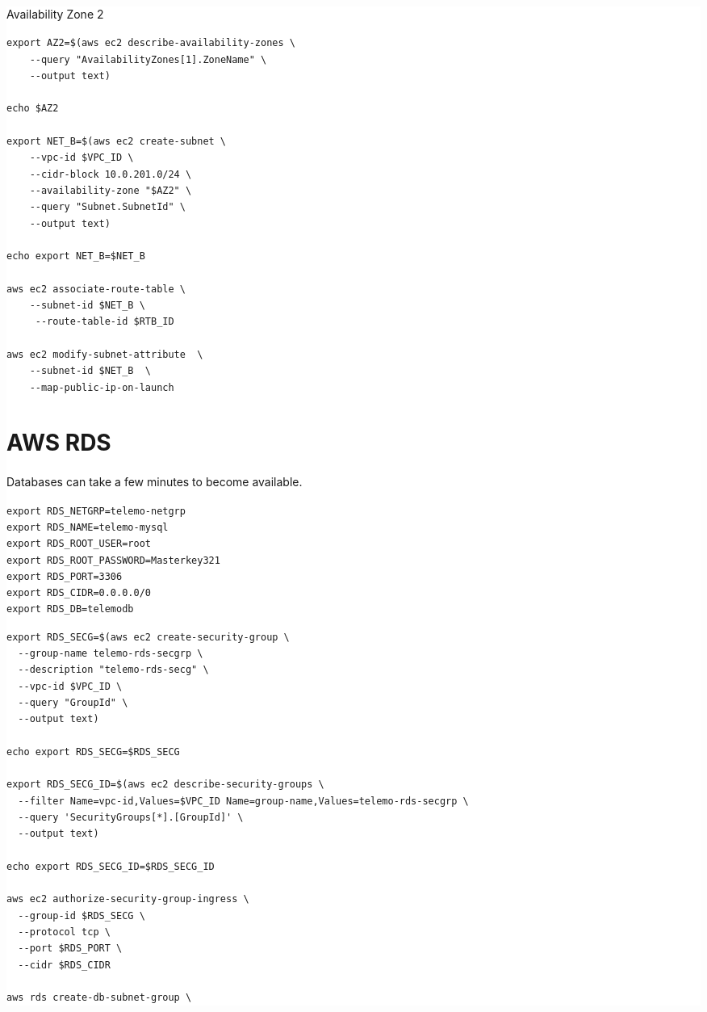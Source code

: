 Availability Zone 2
```
export AZ2=$(aws ec2 describe-availability-zones \
    --query "AvailabilityZones[1].ZoneName" \
    --output text)

echo $AZ2

export NET_B=$(aws ec2 create-subnet \
    --vpc-id $VPC_ID \
    --cidr-block 10.0.201.0/24 \
    --availability-zone "$AZ2" \
    --query "Subnet.SubnetId" \
    --output text)
    
echo export NET_B=$NET_B

aws ec2 associate-route-table \
    --subnet-id $NET_B \
     --route-table-id $RTB_ID
     
aws ec2 modify-subnet-attribute  \
    --subnet-id $NET_B  \
    --map-public-ip-on-launch

```


# AWS RDS
Databases can take a few minutes to become available.

```
export RDS_NETGRP=telemo-netgrp
export RDS_NAME=telemo-mysql
export RDS_ROOT_USER=root
export RDS_ROOT_PASSWORD=Masterkey321
export RDS_PORT=3306
export RDS_CIDR=0.0.0.0/0
export RDS_DB=telemodb
```

```
export RDS_SECG=$(aws ec2 create-security-group \
  --group-name telemo-rds-secgrp \
  --description "telemo-rds-secg" \
  --vpc-id $VPC_ID \
  --query "GroupId" \
  --output text)

echo export RDS_SECG=$RDS_SECG

export RDS_SECG_ID=$(aws ec2 describe-security-groups \
  --filter Name=vpc-id,Values=$VPC_ID Name=group-name,Values=telemo-rds-secgrp \
  --query 'SecurityGroups[*].[GroupId]' \
  --output text)
    
echo export RDS_SECG_ID=$RDS_SECG_ID
	
aws ec2 authorize-security-group-ingress \
  --group-id $RDS_SECG \
  --protocol tcp \
  --port $RDS_PORT \
  --cidr $RDS_CIDR

aws rds create-db-subnet-group \
```